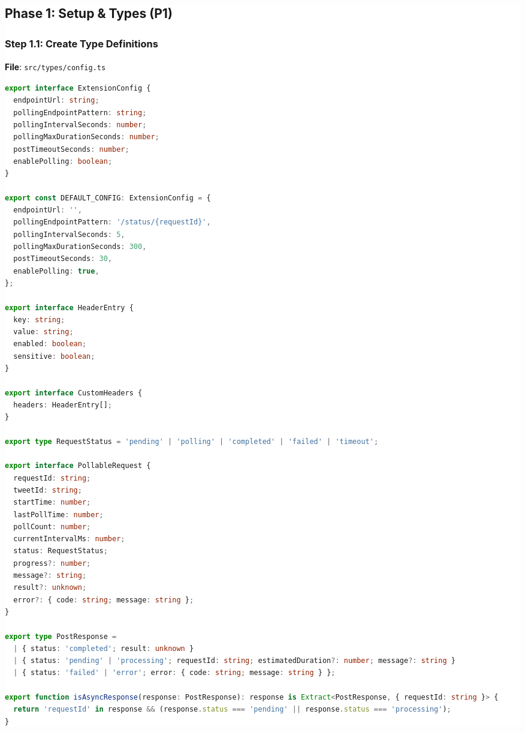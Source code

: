 
## Phase 1: Setup & Types (P1)

### Step 1.1: Create Type Definitions

**File**: `src/types/config.ts`

```typescript
export interface ExtensionConfig {
  endpointUrl: string;
  pollingEndpointPattern: string;
  pollingIntervalSeconds: number;
  pollingMaxDurationSeconds: number;
  postTimeoutSeconds: number;
  enablePolling: boolean;
}

export const DEFAULT_CONFIG: ExtensionConfig = {
  endpointUrl: '',
  pollingEndpointPattern: '/status/{requestId}',
  pollingIntervalSeconds: 5,
  pollingMaxDurationSeconds: 300,
  postTimeoutSeconds: 30,
  enablePolling: true,
};

export interface HeaderEntry {
  key: string;
  value: string;
  enabled: boolean;
  sensitive: boolean;
}

export interface CustomHeaders {
  headers: HeaderEntry[];
}

export type RequestStatus = 'pending' | 'polling' | 'completed' | 'failed' | 'timeout';

export interface PollableRequest {
  requestId: string;
  tweetId: string;
  startTime: number;
  lastPollTime: number;
  pollCount: number;
  currentIntervalMs: number;
  status: RequestStatus;
  progress?: number;
  message?: string;
  result?: unknown;
  error?: { code: string; message: string };
}

export type PostResponse =
  | { status: 'completed'; result: unknown }
  | { status: 'pending' | 'processing'; requestId: string; estimatedDuration?: number; message?: string }
  | { status: 'failed' | 'error'; error: { code: string; message: string } };

export function isAsyncResponse(response: PostResponse): response is Extract<PostResponse, { requestId: string }> {
  return 'requestId' in response && (response.status === 'pending' || response.status === 'processing');
}
```